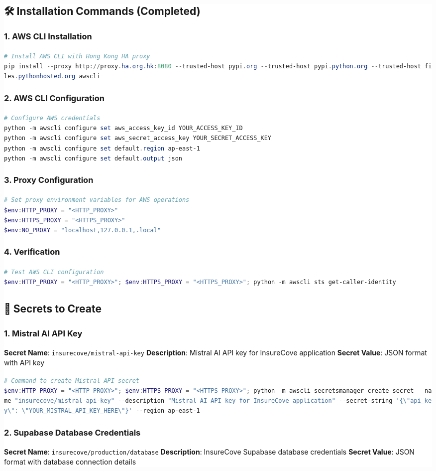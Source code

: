 ## 🛠️ Installation Commands (Completed)

### 1. AWS CLI Installation
```powershell
# Install AWS CLI with Hong Kong HA proxy
pip install --proxy http://proxy.ha.org.hk:8080 --trusted-host pypi.org --trusted-host pypi.python.org --trusted-host files.pythonhosted.org awscli
```

### 2. AWS CLI Configuration
```powershell
# Configure AWS credentials
python -m awscli configure set aws_access_key_id YOUR_ACCESS_KEY_ID
python -m awscli configure set aws_secret_access_key YOUR_SECRET_ACCESS_KEY
python -m awscli configure set default.region ap-east-1
python -m awscli configure set default.output json
```

### 3. Proxy Configuration
```powershell
# Set proxy environment variables for AWS operations
$env:HTTP_PROXY = "<HTTP_PROXY>"
$env:HTTPS_PROXY = "<HTTPS_PROXY>"
$env:NO_PROXY = "localhost,127.0.0.1,.local"
```

### 4. Verification
```powershell
# Test AWS CLI configuration
$env:HTTP_PROXY = "<HTTP_PROXY>"; $env:HTTPS_PROXY = "<HTTPS_PROXY>"; python -m awscli sts get-caller-identity
```

## 🔐 Secrets to Create

### 1. Mistral AI API Key
**Secret Name**: `insurecove/mistral-api-key`
**Description**: Mistral AI API key for InsureCove application
**Secret Value**: JSON format with API key

```powershell
# Command to create Mistral API secret
$env:HTTP_PROXY = "<HTTP_PROXY>"; $env:HTTPS_PROXY = "<HTTPS_PROXY>"; python -m awscli secretsmanager create-secret --name "insurecove/mistral-api-key" --description "Mistral AI API key for InsureCove application" --secret-string '{\"api_key\": \"YOUR_MISTRAL_API_KEY_HERE\"}' --region ap-east-1
```

### 2. Supabase Database Credentials
**Secret Name**: `insurecove/production/database`
**Description**: InsureCove Supabase database credentials
**Secret Value**: JSON format with database connection details
